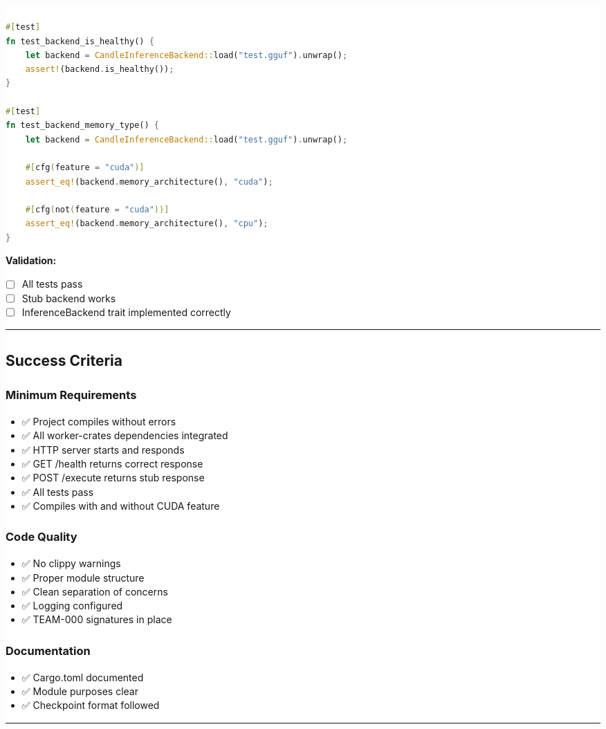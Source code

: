 ```rust

#[test]
fn test_backend_is_healthy() {
    let backend = CandleInferenceBackend::load("test.gguf").unwrap();
    assert!(backend.is_healthy());
}

#[test]
fn test_backend_memory_type() {
    let backend = CandleInferenceBackend::load("test.gguf").unwrap();
    
    #[cfg(feature = "cuda")]
    assert_eq!(backend.memory_architecture(), "cuda");
    
    #[cfg(not(feature = "cuda"))]
    assert_eq!(backend.memory_architecture(), "cpu");
}
```

**Validation:**
- [ ] All tests pass
- [ ] Stub backend works
- [ ] InferenceBackend trait implemented correctly

---

## Success Criteria

### Minimum Requirements

- ✅ Project compiles without errors
- ✅ All worker-crates dependencies integrated
- ✅ HTTP server starts and responds
- ✅ GET /health returns correct response
- ✅ POST /execute returns stub response
- ✅ All tests pass
- ✅ Compiles with and without CUDA feature

### Code Quality

- ✅ No clippy warnings
- ✅ Proper module structure
- ✅ Clean separation of concerns
- ✅ Logging configured
- ✅ TEAM-000 signatures in place

### Documentation

- ✅ Cargo.toml documented
- ✅ Module purposes clear
- ✅ Checkpoint format followed

---